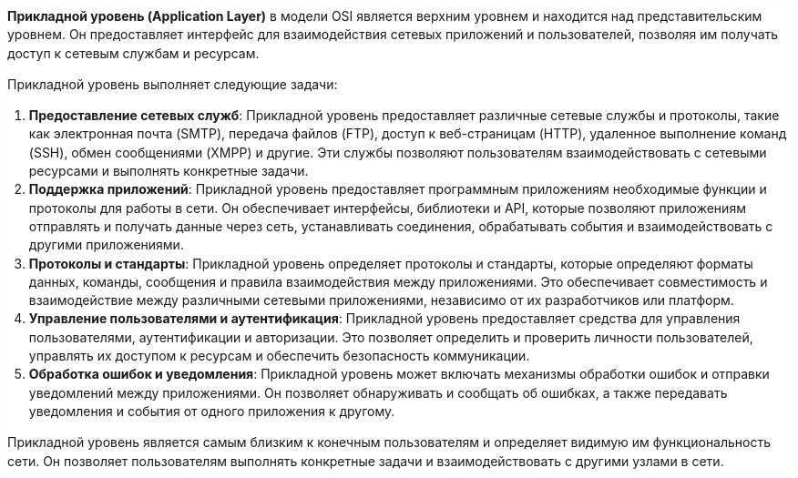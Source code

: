 **Прикладной уровень (Application Layer)** в модели OSI является верхним уровнем и находится над представительским уровнем. Он предоставляет интерфейс для взаимодействия сетевых приложений и пользователей, позволяя им получать доступ к сетевым службам и ресурсам.

Прикладной уровень выполняет следующие задачи:

1. **Предоставление сетевых служб**: Прикладной уровень предоставляет различные сетевые службы и протоколы, такие как электронная почта (SMTP), передача файлов (FTP), доступ к веб-страницам (HTTP), удаленное выполнение команд (SSH), обмен сообщениями (XMPP) и другие. Эти службы позволяют пользователям взаимодействовать с сетевыми ресурсами и выполнять конкретные задачи.
2. **Поддержка приложений**: Прикладной уровень предоставляет программным приложениям необходимые функции и протоколы для работы в сети. Он обеспечивает интерфейсы, библиотеки и API, которые позволяют приложениям отправлять и получать данные через сеть, устанавливать соединения, обрабатывать события и взаимодействовать с другими приложениями.
3. **Протоколы и стандарты**: Прикладной уровень определяет протоколы и стандарты, которые определяют форматы данных, команды, сообщения и правила взаимодействия между приложениями. Это обеспечивает совместимость и взаимодействие между различными сетевыми приложениями, независимо от их разработчиков или платформ.
4. **Управление пользователями и аутентификация**: Прикладной уровень предоставляет средства для управления пользователями, аутентификации и авторизации. Это позволяет определить и проверить личности пользователей, управлять их доступом к ресурсам и обеспечить безопасность коммуникации.
5. **Обработка ошибок и уведомления**: Прикладной уровень может включать механизмы обработки ошибок и отправки уведомлений между приложениями. Он позволяет обнаруживать и сообщать об ошибках, а также передавать уведомления и события от одного приложения к другому.

Прикладной уровень является самым близким к конечным пользователям и определяет видимую им функциональность сети. Он позволяет пользователям выполнять конкретные задачи и взаимодействовать с другими узлами в сети.
